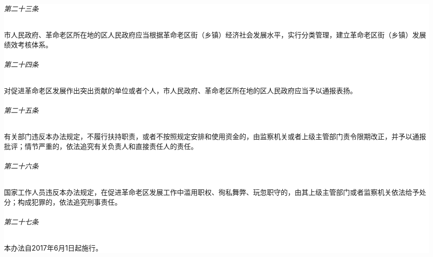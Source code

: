 ###### 第二十三条

市人民政府、革命老区所在地的区人民政府应当根据革命老区街（乡镇）经济社会发展水平，实行分类管理，建立革命老区街（乡镇）发展绩效考核体系。

###### 第二十四条

对促进革命老区发展作出突出贡献的单位或者个人，市人民政府、革命老区所在地的区人民政府应当予以通报表扬。

###### 第二十五条

有关部门违反本办法规定，不履行扶持职责，或者不按照规定安排和使用资金的，由监察机关或者上级主管部门责令限期改正，并予以通报批评；情节严重的，依法追究有关负责人和直接责任人的责任。

###### 第二十六条

国家工作人员违反本办法规定，在促进革命老区发展工作中滥用职权、徇私舞弊、玩忽职守的，由其上级主管部门或者监察机关依法给予处分；构成犯罪的，依法追究刑事责任。

###### 第二十七条

本办法自2017年6月1日起施行。
